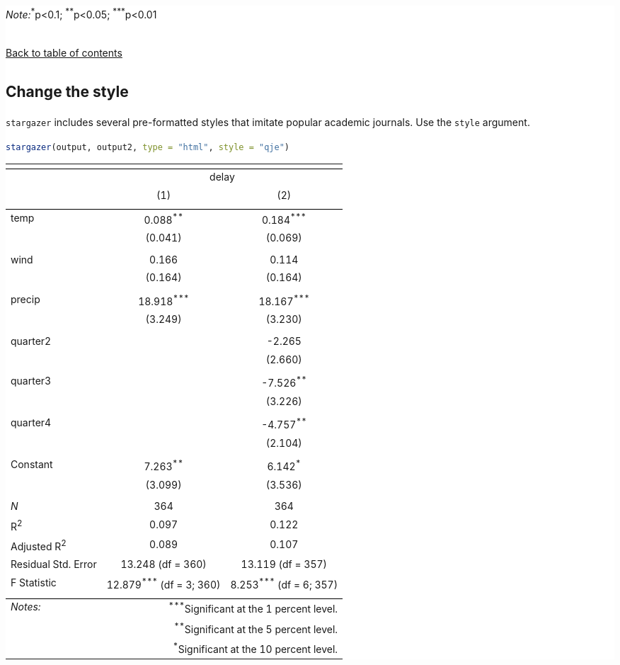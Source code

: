 <tr><td colspan="3" style="border-bottom: 1px solid black"></td></tr><tr><td style="text-align:left"><em>Note:</em></td><td colspan="2" style="text-align:right"><sup>*</sup>p<0.1; <sup>**</sup>p<0.05; <sup>***</sup>p<0.01</td></tr>
</table>

\
[Back to table of contents](#TOC)

## Change the style

`stargazer` includes several pre-formatted styles that imitate popular
academic journals. Use the `style` argument.


```r
stargazer(output, output2, type = "html", style = "qje")
```


<table style="text-align:center"><tr><td colspan="3" style="border-bottom: 1px solid black"></td></tr><tr><td style="text-align:left"></td><td colspan="2">delay</td></tr>
<tr><td style="text-align:left"></td><td>(1)</td><td>(2)</td></tr>
<tr><td colspan="3" style="border-bottom: 1px solid black"></td></tr><tr><td style="text-align:left">temp</td><td>0.088<sup>**</sup></td><td>0.184<sup>***</sup></td></tr>
<tr><td style="text-align:left"></td><td>(0.041)</td><td>(0.069)</td></tr>
<tr><td style="text-align:left"></td><td></td><td></td></tr>
<tr><td style="text-align:left">wind</td><td>0.166</td><td>0.114</td></tr>
<tr><td style="text-align:left"></td><td>(0.164)</td><td>(0.164)</td></tr>
<tr><td style="text-align:left"></td><td></td><td></td></tr>
<tr><td style="text-align:left">precip</td><td>18.918<sup>***</sup></td><td>18.167<sup>***</sup></td></tr>
<tr><td style="text-align:left"></td><td>(3.249)</td><td>(3.230)</td></tr>
<tr><td style="text-align:left"></td><td></td><td></td></tr>
<tr><td style="text-align:left">quarter2</td><td></td><td>-2.265</td></tr>
<tr><td style="text-align:left"></td><td></td><td>(2.660)</td></tr>
<tr><td style="text-align:left"></td><td></td><td></td></tr>
<tr><td style="text-align:left">quarter3</td><td></td><td>-7.526<sup>**</sup></td></tr>
<tr><td style="text-align:left"></td><td></td><td>(3.226)</td></tr>
<tr><td style="text-align:left"></td><td></td><td></td></tr>
<tr><td style="text-align:left">quarter4</td><td></td><td>-4.757<sup>**</sup></td></tr>
<tr><td style="text-align:left"></td><td></td><td>(2.104)</td></tr>
<tr><td style="text-align:left"></td><td></td><td></td></tr>
<tr><td style="text-align:left">Constant</td><td>7.263<sup>**</sup></td><td>6.142<sup>*</sup></td></tr>
<tr><td style="text-align:left"></td><td>(3.099)</td><td>(3.536)</td></tr>
<tr><td style="text-align:left"></td><td></td><td></td></tr>
<tr><td style="text-align:left"><em>N</em></td><td>364</td><td>364</td></tr>
<tr><td style="text-align:left">R<sup>2</sup></td><td>0.097</td><td>0.122</td></tr>
<tr><td style="text-align:left">Adjusted R<sup>2</sup></td><td>0.089</td><td>0.107</td></tr>
<tr><td style="text-align:left">Residual Std. Error</td><td>13.248 (df = 360)</td><td>13.119 (df = 357)</td></tr>
<tr><td style="text-align:left">F Statistic</td><td>12.879<sup>***</sup> (df = 3; 360)</td><td>8.253<sup>***</sup> (df = 6; 357)</td></tr>
<tr><td colspan="3" style="border-bottom: 1px solid black"></td></tr><tr><td style="text-align:left"><em>Notes:</em></td><td colspan="2" style="text-align:right"><sup>***</sup>Significant at the 1 percent level.</td></tr>
<tr><td style="text-align:left"></td><td colspan="2" style="text-align:right"><sup>**</sup>Significant at the 5 percent level.</td></tr>
<tr><td style="text-align:left"></td><td colspan="2" style="text-align:right"><sup>*</sup>Significant at the 10 percent level.</td></tr>
</table>
